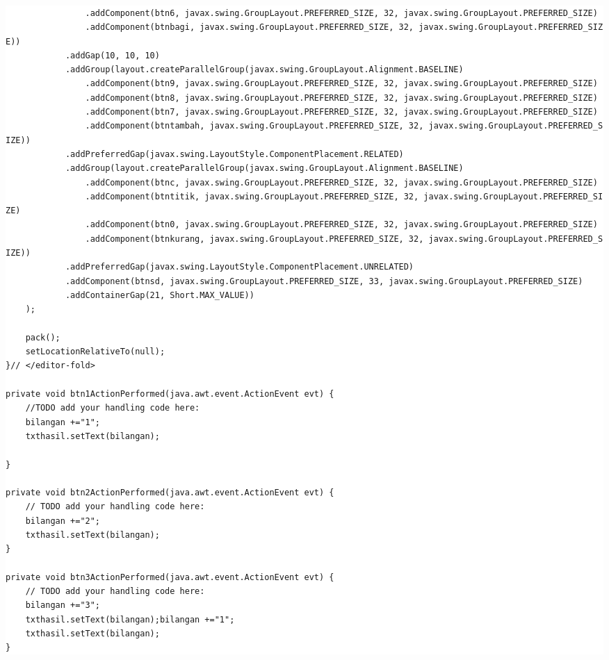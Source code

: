                     .addComponent(btn6, javax.swing.GroupLayout.PREFERRED_SIZE, 32, javax.swing.GroupLayout.PREFERRED_SIZE)
                    .addComponent(btnbagi, javax.swing.GroupLayout.PREFERRED_SIZE, 32, javax.swing.GroupLayout.PREFERRED_SIZE))
                .addGap(10, 10, 10)
                .addGroup(layout.createParallelGroup(javax.swing.GroupLayout.Alignment.BASELINE)
                    .addComponent(btn9, javax.swing.GroupLayout.PREFERRED_SIZE, 32, javax.swing.GroupLayout.PREFERRED_SIZE)
                    .addComponent(btn8, javax.swing.GroupLayout.PREFERRED_SIZE, 32, javax.swing.GroupLayout.PREFERRED_SIZE)
                    .addComponent(btn7, javax.swing.GroupLayout.PREFERRED_SIZE, 32, javax.swing.GroupLayout.PREFERRED_SIZE)
                    .addComponent(btntambah, javax.swing.GroupLayout.PREFERRED_SIZE, 32, javax.swing.GroupLayout.PREFERRED_SIZE))
                .addPreferredGap(javax.swing.LayoutStyle.ComponentPlacement.RELATED)
                .addGroup(layout.createParallelGroup(javax.swing.GroupLayout.Alignment.BASELINE)
                    .addComponent(btnc, javax.swing.GroupLayout.PREFERRED_SIZE, 32, javax.swing.GroupLayout.PREFERRED_SIZE)
                    .addComponent(btntitik, javax.swing.GroupLayout.PREFERRED_SIZE, 32, javax.swing.GroupLayout.PREFERRED_SIZE)
                    .addComponent(btn0, javax.swing.GroupLayout.PREFERRED_SIZE, 32, javax.swing.GroupLayout.PREFERRED_SIZE)
                    .addComponent(btnkurang, javax.swing.GroupLayout.PREFERRED_SIZE, 32, javax.swing.GroupLayout.PREFERRED_SIZE))
                .addPreferredGap(javax.swing.LayoutStyle.ComponentPlacement.UNRELATED)
                .addComponent(btnsd, javax.swing.GroupLayout.PREFERRED_SIZE, 33, javax.swing.GroupLayout.PREFERRED_SIZE)
                .addContainerGap(21, Short.MAX_VALUE))
        );

        pack();
        setLocationRelativeTo(null);
    }// </editor-fold>                        

    private void btn1ActionPerformed(java.awt.event.ActionEvent evt) {                                     
        //TODO add your handling code here:
        bilangan +="1";        
        txthasil.setText(bilangan);
        
    }                                    

    private void btn2ActionPerformed(java.awt.event.ActionEvent evt) {                                     
        // TODO add your handling code here:
        bilangan +="2";        
        txthasil.setText(bilangan);
    }                                    

    private void btn3ActionPerformed(java.awt.event.ActionEvent evt) {                                     
        // TODO add your handling code here:
        bilangan +="3";        
        txthasil.setText(bilangan);bilangan +="1";        
        txthasil.setText(bilangan);
    }                                    
